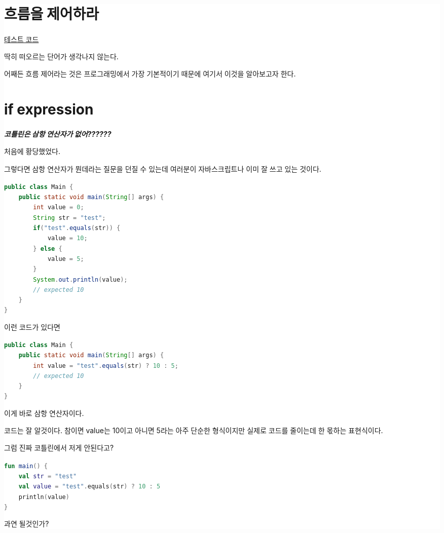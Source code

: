 # 흐름을 제어하라

[테스트 코드](https://github.com/basquiat78/kotlin-basic-for-you/blob/main/code/flowcontrol/kotlin/FlowControl.kt)

딱히 떠오르는 단어가 생각나지 않는다.

어째든 흐름 제어라는 것은 프로그래밍에서 가장 기본적이기 때문에 여기서 이것을 알아보고자 한다.

# if expression

***코틀린은 삼항 연산자가 없어??????***

처음에 황당했었다.

그렇다면 삼항 연산자가 뭔데라는 질문을 던질 수 있는데 여러분이 자바스크립트나 이미 잘 쓰고 있는 것이다.


```java
public class Main {
    public static void main(String[] args) {
        int value = 0;
        String str = "test";
        if("test".equals(str)) {
            value = 10;
        } else {
            value = 5;
        }
        System.out.println(value);
        // expected 10
    }
}
```

이런 코드가 있다면

```java
public class Main {
    public static void main(String[] args) {
        int value = "test".equals(str) ? 10 : 5;
        // expected 10
    }
}
```
이게 바로 삼항 연산자이다.

코드는 잘 알것이다. 참이면 value는 10이고 아니면 5라는 아주 단순한 형식이지만 실제로 코드를 줄이는데 한 몫하는 표현식이다.

그럼 진짜 코틀린에서 저게 안된다고?

```Kotlin
fun main() {
    val str = "test"
    val value = "test".equals(str) ? 10 : 5
    println(value)
}
```
과연 될것인가?
